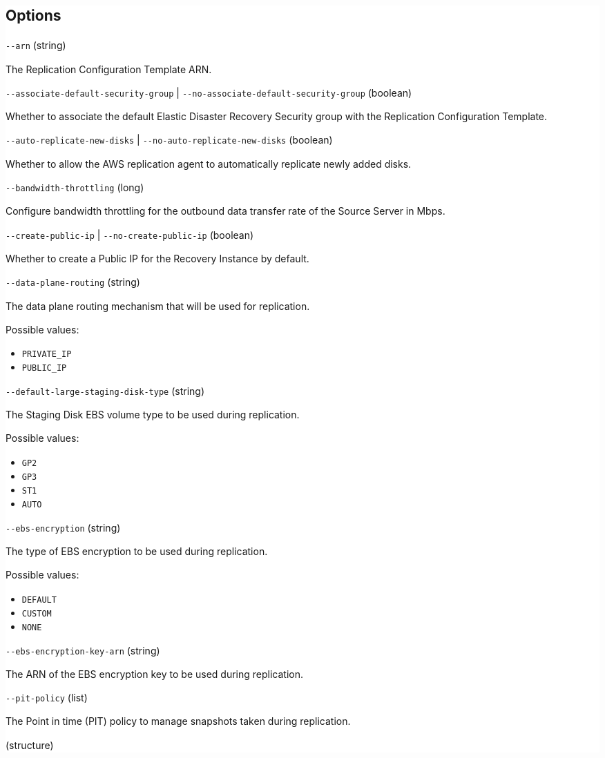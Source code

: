 ## Options

`--arn` (string)

The Replication Configuration Template ARN.

`--associate-default-security-group` | `--no-associate-default-security-group` (boolean)

Whether to associate the default Elastic Disaster Recovery Security group with the Replication Configuration Template.

`--auto-replicate-new-disks` | `--no-auto-replicate-new-disks` (boolean)

Whether to allow the AWS replication agent to automatically replicate newly added disks.

`--bandwidth-throttling` (long)

Configure bandwidth throttling for the outbound data transfer rate of the Source Server in Mbps.

`--create-public-ip` | `--no-create-public-ip` (boolean)

Whether to create a Public IP for the Recovery Instance by default.

`--data-plane-routing` (string)

The data plane routing mechanism that will be used for replication.

Possible values:

- `PRIVATE_IP`
- `PUBLIC_IP`

`--default-large-staging-disk-type` (string)

The Staging Disk EBS volume type to be used during replication.

Possible values:

- `GP2`
- `GP3`
- `ST1`
- `AUTO`

`--ebs-encryption` (string)

The type of EBS encryption to be used during replication.

Possible values:

- `DEFAULT`
- `CUSTOM`
- `NONE`

`--ebs-encryption-key-arn` (string)

The ARN of the EBS encryption key to be used during replication.

`--pit-policy` (list)

The Point in time (PIT) policy to manage snapshots taken during replication.

(structure)
